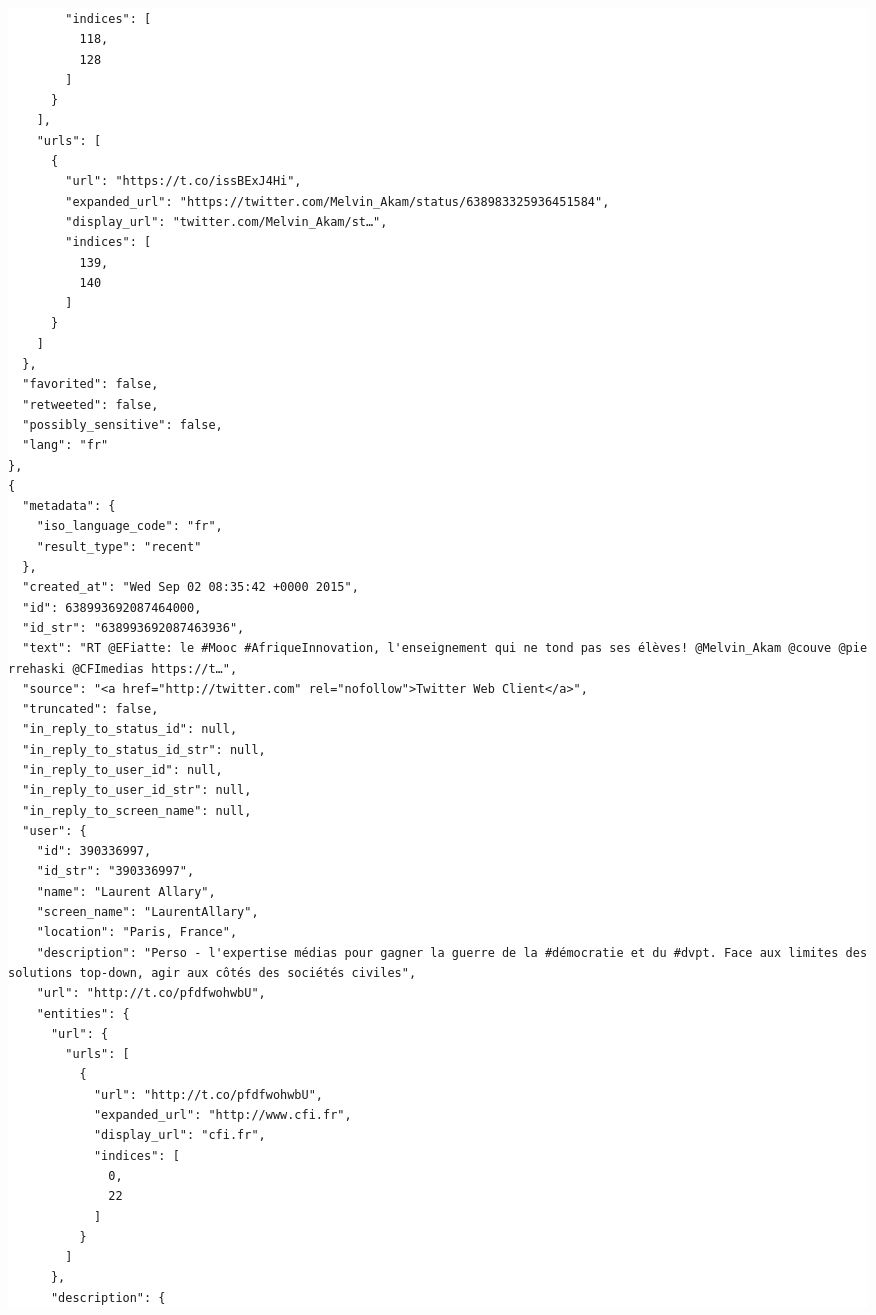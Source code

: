             "indices": [
              118,
              128
            ]
          }
        ],
        "urls": [
          {
            "url": "https://t.co/issBExJ4Hi",
            "expanded_url": "https://twitter.com/Melvin_Akam/status/638983325936451584",
            "display_url": "twitter.com/Melvin_Akam/st…",
            "indices": [
              139,
              140
            ]
          }
        ]
      },
      "favorited": false,
      "retweeted": false,
      "possibly_sensitive": false,
      "lang": "fr"
    },
    {
      "metadata": {
        "iso_language_code": "fr",
        "result_type": "recent"
      },
      "created_at": "Wed Sep 02 08:35:42 +0000 2015",
      "id": 638993692087464000,
      "id_str": "638993692087463936",
      "text": "RT @EFiatte: le #Mooc #AfriqueInnovation, l'enseignement qui ne tond pas ses élèves! @Melvin_Akam @couve @pierrehaski @CFImedias https://t…",
      "source": "<a href="http://twitter.com" rel="nofollow">Twitter Web Client</a>",
      "truncated": false,
      "in_reply_to_status_id": null,
      "in_reply_to_status_id_str": null,
      "in_reply_to_user_id": null,
      "in_reply_to_user_id_str": null,
      "in_reply_to_screen_name": null,
      "user": {
        "id": 390336997,
        "id_str": "390336997",
        "name": "Laurent Allary",
        "screen_name": "LaurentAllary",
        "location": "Paris, France",
        "description": "Perso - l'expertise médias pour gagner la guerre de la #démocratie et du #dvpt. Face aux limites des solutions top-down, agir aux côtés des sociétés civiles",
        "url": "http://t.co/pfdfwohwbU",
        "entities": {
          "url": {
            "urls": [
              {
                "url": "http://t.co/pfdfwohwbU",
                "expanded_url": "http://www.cfi.fr",
                "display_url": "cfi.fr",
                "indices": [
                  0,
                  22
                ]
              }
            ]
          },
          "description": {